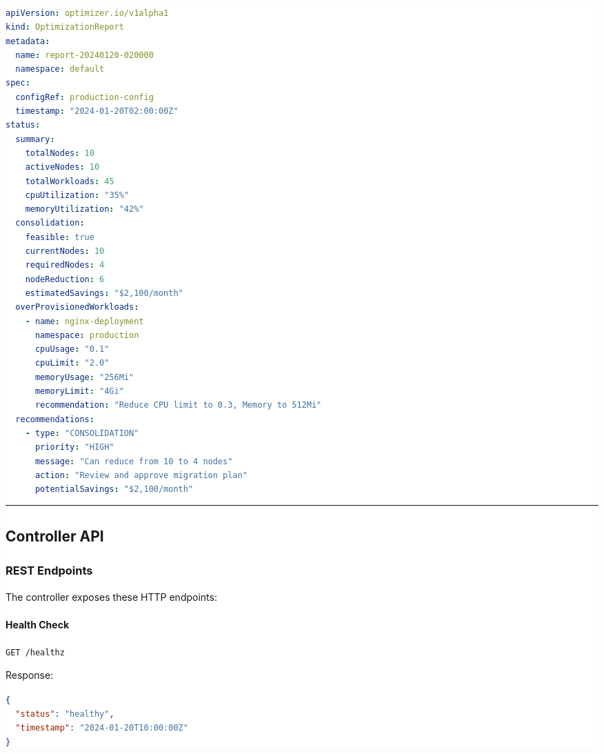 ```yaml
apiVersion: optimizer.io/v1alpha1
kind: OptimizationReport
metadata:
  name: report-20240120-020000
  namespace: default
spec:
  configRef: production-config
  timestamp: "2024-01-20T02:00:00Z"
status:
  summary:
    totalNodes: 10
    activeNodes: 10
    totalWorkloads: 45
    cpuUtilization: "35%"
    memoryUtilization: "42%"
  consolidation:
    feasible: true
    currentNodes: 10
    requiredNodes: 4
    nodeReduction: 6
    estimatedSavings: "$2,100/month"
  overProvisionedWorkloads:
    - name: nginx-deployment
      namespace: production
      cpuUsage: "0.1"
      cpuLimit: "2.0"
      memoryUsage: "256Mi"
      memoryLimit: "4Gi"
      recommendation: "Reduce CPU limit to 0.3, Memory to 512Mi"
  recommendations:
    - type: "CONSOLIDATION"
      priority: "HIGH"
      message: "Can reduce from 10 to 4 nodes"
      action: "Review and approve migration plan"
      potentialSavings: "$2,100/month"
```

---

## Controller API

### REST Endpoints

The controller exposes these HTTP endpoints:

#### Health Check
```http
GET /healthz
```

Response:
```json
{
  "status": "healthy",
  "timestamp": "2024-01-20T10:00:00Z"
}
```
